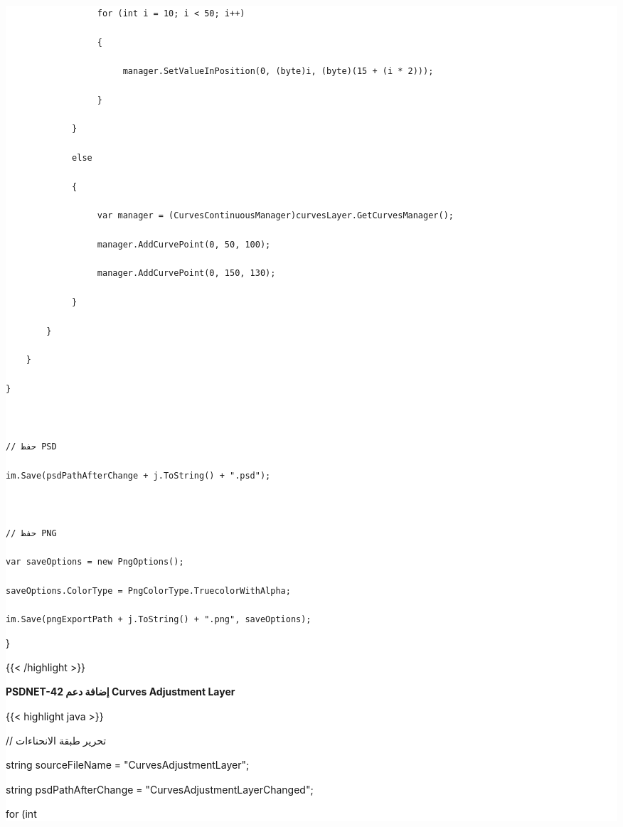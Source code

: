                       for (int i = 10; i < 50; i++)

                      {

                           manager.SetValueInPosition(0, (byte)i, (byte)(15 + (i * 2)));

                      }

                 }

                 else

                 {

                      var manager = (CurvesContinuousManager)curvesLayer.GetCurvesManager();

                      manager.AddCurvePoint(0, 50, 100);

                      manager.AddCurvePoint(0, 150, 130);

                 }

            }

        }

    }



    // حفظ PSD

    im.Save(psdPathAfterChange + j.ToString() + ".psd");



    // حفظ PNG

    var saveOptions = new PngOptions();

    saveOptions.ColorType = PngColorType.TruecolorWithAlpha;

    im.Save(pngExportPath + j.ToString() + ".png", saveOptions);

}

{{< /highlight >}}

**PSDNET-42 إضافة دعم Curves Adjustment Layer**

{{< highlight java >}}

 // تحرير طبقة الانحناءات

string sourceFileName = "CurvesAdjustmentLayer";

string psdPathAfterChange = "CurvesAdjustmentLayerChanged";

for (int